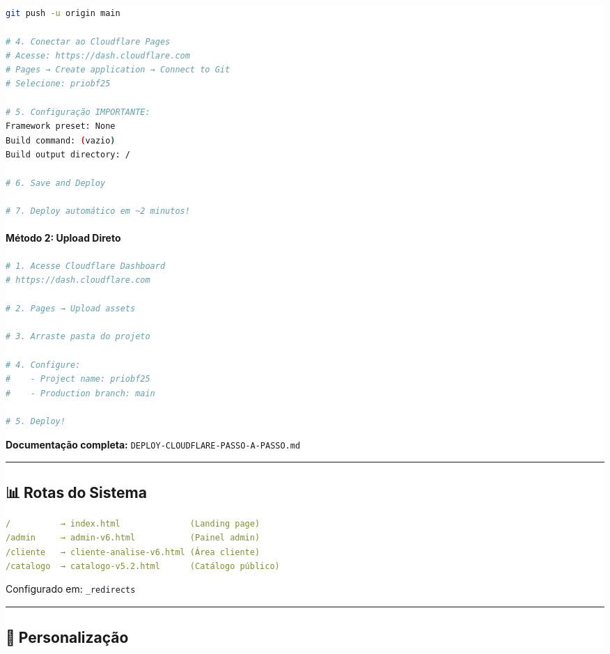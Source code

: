```bash
git push -u origin main

# 4. Conectar ao Cloudflare Pages
# Acesse: https://dash.cloudflare.com
# Pages → Create application → Connect to Git
# Selecione: priobf25

# 5. Configuração IMPORTANTE:
Framework preset: None
Build command: (vazio)
Build output directory: /

# 6. Save and Deploy

# 7. Deploy automático em ~2 minutos!
```

#### Método 2: Upload Direto

```bash
# 1. Acesse Cloudflare Dashboard
# https://dash.cloudflare.com

# 2. Pages → Upload assets

# 3. Arraste pasta do projeto

# 4. Configure:
#    - Project name: priobf25
#    - Production branch: main

# 5. Deploy!
```

**Documentação completa:** `DEPLOY-CLOUDFLARE-PASSO-A-PASSO.md`

---

## 📊 Rotas do Sistema

```yaml
/          → index.html              (Landing page)
/admin     → admin-v6.html           (Painel admin)
/cliente   → cliente-analise-v6.html (Área cliente)
/catalogo  → catalogo-v5.2.html      (Catálogo público)
```

Configurado em: `_redirects`

---

## 🔧 Personalização
